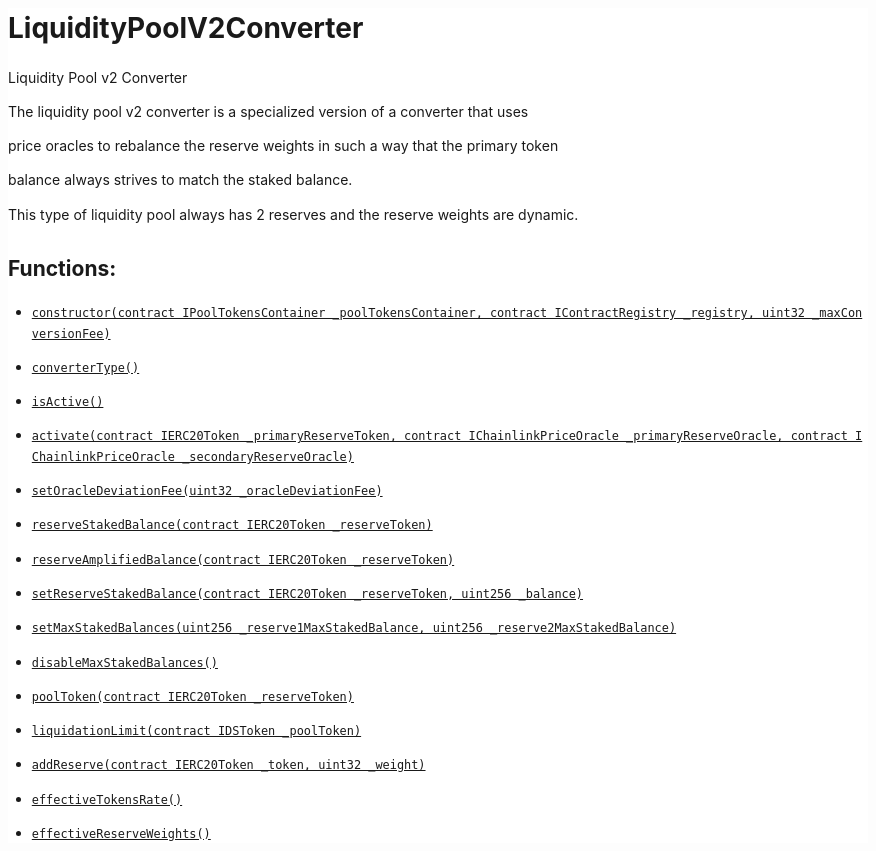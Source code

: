 # LiquidityPoolV2Converter

Liquidity Pool v2 Converter

The liquidity pool v2 converter is a specialized version of a converter that uses

price oracles to rebalance the reserve weights in such a way that the primary token

balance always strives to match the staked balance.

This type of liquidity pool always has 2 reserves and the reserve weights are dynamic.

## Functions:

* [`constructor(contract IPoolTokensContainer _poolTokensContainer, contract IContractRegistry _registry, uint32 _maxConversionFee)`](liquiditypoolv2converter.md#LiquidityPoolV2Converter-constructor-contract-IPoolTokensContainer-contract-IContractRegistry-uint32-)

* [`converterType()`](liquiditypoolv2converter.md#LiquidityPoolV2Converter-converterType--)

* [`isActive()`](liquiditypoolv2converter.md#LiquidityPoolV2Converter-isActive--)

* [`activate(contract IERC20Token _primaryReserveToken, contract IChainlinkPriceOracle _primaryReserveOracle, contract IChainlinkPriceOracle _secondaryReserveOracle)`](liquiditypoolv2converter.md#LiquidityPoolV2Converter-activate-contract-IERC20Token-contract-IChainlinkPriceOracle-contract-IChainlinkPriceOracle-)

* [`setOracleDeviationFee(uint32 _oracleDeviationFee)`](liquiditypoolv2converter.md#LiquidityPoolV2Converter-setOracleDeviationFee-uint32-)

* [`reserveStakedBalance(contract IERC20Token _reserveToken)`](liquiditypoolv2converter.md#LiquidityPoolV2Converter-reserveStakedBalance-contract-IERC20Token-)

* [`reserveAmplifiedBalance(contract IERC20Token _reserveToken)`](liquiditypoolv2converter.md#LiquidityPoolV2Converter-reserveAmplifiedBalance-contract-IERC20Token-)

* [`setReserveStakedBalance(contract IERC20Token _reserveToken, uint256 _balance)`](liquiditypoolv2converter.md#LiquidityPoolV2Converter-setReserveStakedBalance-contract-IERC20Token-uint256-)

* [`setMaxStakedBalances(uint256 _reserve1MaxStakedBalance, uint256 _reserve2MaxStakedBalance)`](liquiditypoolv2converter.md#LiquidityPoolV2Converter-setMaxStakedBalances-uint256-uint256-)

* [`disableMaxStakedBalances()`](liquiditypoolv2converter.md#LiquidityPoolV2Converter-disableMaxStakedBalances--)

* [`poolToken(contract IERC20Token _reserveToken)`](liquiditypoolv2converter.md#LiquidityPoolV2Converter-poolToken-contract-IERC20Token-)

* [`liquidationLimit(contract IDSToken _poolToken)`](liquiditypoolv2converter.md#LiquidityPoolV2Converter-liquidationLimit-contract-IDSToken-)

* [`addReserve(contract IERC20Token _token, uint32 _weight)`](liquiditypoolv2converter.md#LiquidityPoolV2Converter-addReserve-contract-IERC20Token-uint32-)

* [`effectiveTokensRate()`](liquiditypoolv2converter.md#LiquidityPoolV2Converter-effectiveTokensRate--)

* [`effectiveReserveWeights()`](liquiditypoolv2converter.md#LiquidityPoolV2Converter-effectiveReserveWeights--)
